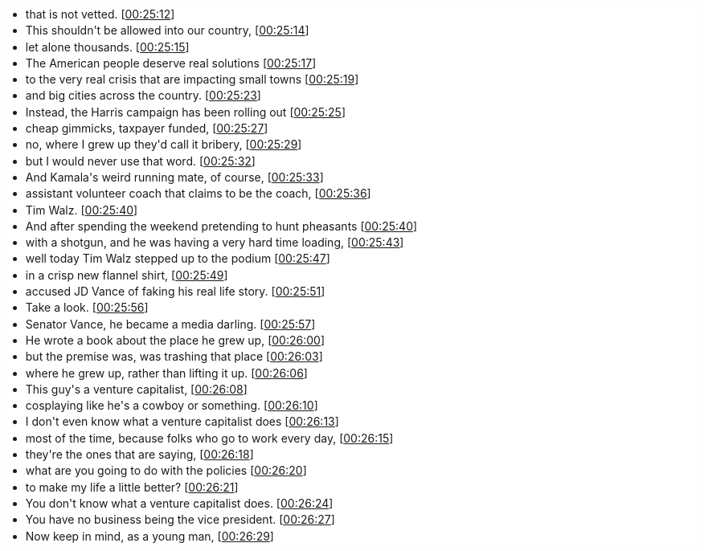 *  that is not vetted. [[00:25:12](https://www.youtube.com/watch?v=UaltWTCzfdU&t=1512.1200000000001s)]
*  This shouldn't be allowed into our country, [[00:25:14](https://www.youtube.com/watch?v=UaltWTCzfdU&t=1514.16s)]
*  let alone thousands. [[00:25:15](https://www.youtube.com/watch?v=UaltWTCzfdU&t=1515.88s)]
*  The American people deserve real solutions [[00:25:17](https://www.youtube.com/watch?v=UaltWTCzfdU&t=1517.48s)]
*  to the very real crisis that are impacting small towns [[00:25:19](https://www.youtube.com/watch?v=UaltWTCzfdU&t=1519.76s)]
*  and big cities across the country. [[00:25:23](https://www.youtube.com/watch?v=UaltWTCzfdU&t=1523.14s)]
*  Instead, the Harris campaign has been rolling out [[00:25:25](https://www.youtube.com/watch?v=UaltWTCzfdU&t=1525.1200000000001s)]
*  cheap gimmicks, taxpayer funded, [[00:25:27](https://www.youtube.com/watch?v=UaltWTCzfdU&t=1527.42s)]
*  no, where I grew up they'd call it bribery, [[00:25:29](https://www.youtube.com/watch?v=UaltWTCzfdU&t=1529.8s)]
*  but I would never use that word. [[00:25:32](https://www.youtube.com/watch?v=UaltWTCzfdU&t=1532.06s)]
*  And Kamala's weird running mate, of course, [[00:25:33](https://www.youtube.com/watch?v=UaltWTCzfdU&t=1533.64s)]
*  assistant volunteer coach that claims to be the coach, [[00:25:36](https://www.youtube.com/watch?v=UaltWTCzfdU&t=1536.92s)]
*  Tim Walz. [[00:25:40](https://www.youtube.com/watch?v=UaltWTCzfdU&t=1540.0s)]
*  And after spending the weekend pretending to hunt pheasants [[00:25:40](https://www.youtube.com/watch?v=UaltWTCzfdU&t=1540.96s)]
*  with a shotgun, and he was having a very hard time loading, [[00:25:43](https://www.youtube.com/watch?v=UaltWTCzfdU&t=1543.6399999999999s)]
*  well today Tim Walz stepped up to the podium [[00:25:47](https://www.youtube.com/watch?v=UaltWTCzfdU&t=1547.0s)]
*  in a crisp new flannel shirt, [[00:25:49](https://www.youtube.com/watch?v=UaltWTCzfdU&t=1549.2s)]
*  accused JD Vance of faking his real life story. [[00:25:51](https://www.youtube.com/watch?v=UaltWTCzfdU&t=1551.56s)]
*  Take a look. [[00:25:56](https://www.youtube.com/watch?v=UaltWTCzfdU&t=1556.12s)]
*  Senator Vance, he became a media darling. [[00:25:57](https://www.youtube.com/watch?v=UaltWTCzfdU&t=1557.48s)]
*  He wrote a book about the place he grew up, [[00:26:00](https://www.youtube.com/watch?v=UaltWTCzfdU&t=1560.08s)]
*  but the premise was, was trashing that place [[00:26:03](https://www.youtube.com/watch?v=UaltWTCzfdU&t=1563.68s)]
*  where he grew up, rather than lifting it up. [[00:26:06](https://www.youtube.com/watch?v=UaltWTCzfdU&t=1566.4199999999998s)]
*  This guy's a venture capitalist, [[00:26:08](https://www.youtube.com/watch?v=UaltWTCzfdU&t=1568.74s)]
*  cosplaying like he's a cowboy or something. [[00:26:10](https://www.youtube.com/watch?v=UaltWTCzfdU&t=1570.1399999999999s)]
*  I don't even know what a venture capitalist does [[00:26:13](https://www.youtube.com/watch?v=UaltWTCzfdU&t=1573.02s)]
*  most of the time, because folks who go to work every day, [[00:26:15](https://www.youtube.com/watch?v=UaltWTCzfdU&t=1575.1799999999998s)]
*  they're the ones that are saying, [[00:26:18](https://www.youtube.com/watch?v=UaltWTCzfdU&t=1578.9399999999998s)]
*  what are you going to do with the policies [[00:26:20](https://www.youtube.com/watch?v=UaltWTCzfdU&t=1580.1799999999998s)]
*  to make my life a little better? [[00:26:21](https://www.youtube.com/watch?v=UaltWTCzfdU&t=1581.9399999999998s)]
*  You don't know what a venture capitalist does. [[00:26:24](https://www.youtube.com/watch?v=UaltWTCzfdU&t=1584.6599999999999s)]
*  You have no business being the vice president. [[00:26:27](https://www.youtube.com/watch?v=UaltWTCzfdU&t=1587.26s)]
*  Now keep in mind, as a young man, [[00:26:29](https://www.youtube.com/watch?v=UaltWTCzfdU&t=1589.5s)]